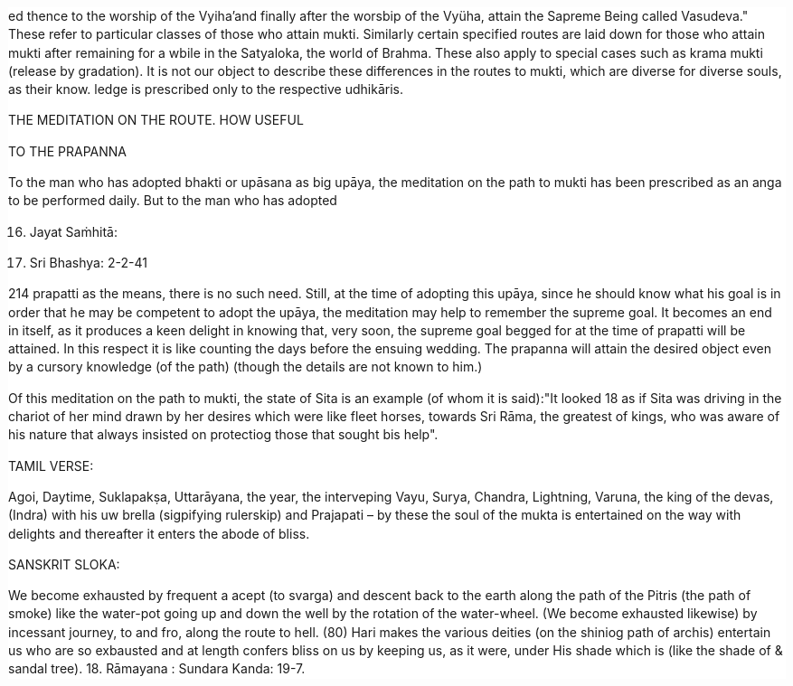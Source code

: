 ed thence to the worship of the Vyiha’and finally after the worsbip of the Vyüha, attain the Sapreme Being called Vasudeva." These refer to particular classes of those who attain mukti. Similarly certain specified routes are laid down for those who attain mukti after remaining for a wbile in the Satyaloka, the world of Brahma. These also apply to special cases such as krama mukti (release by gradation). It is not our object to describe these differences in the routes to mukti, which are diverse for diverse souls, as their know. ledge is prescribed only to the respective udhikāris. 

THE MEDITATION ON THE ROUTE. HOW USEFUL 

TO THE PRAPANNA 

To the man who has adopted bhakti or upāsana as big upāya, the meditation on the path to mukti has been prescribed as an anga to be performed daily. But to the man who has adopted 

16. Jayat Saṁhitā: 

17. Sri Bhashya: 2-2-41 

214 prapatti as the means, there is no such need. Still, at the time of adopting this upāya, since he should know what his goal is in order that he may be competent to adopt the upāya, the meditation may help to remember the supreme goal. It becomes an end in itself, as it produces a keen delight in knowing that, very soon, the supreme goal begged for at the time of prapatti will be attained. In this respect it is like counting the days before the ensuing wedding. The prapanna will attain the desired object even by a cursory knowledge (of the path) (though the details are not known to him.) 

Of this meditation on the path to mukti, the state of Sita is an example (of whom it is said):"It looked 18 as if Sita was driving in the chariot of her mind drawn by her desires which were like fleet horses, towards Sri Rāma, the greatest of kings, who was aware of his nature that always insisted on protectiog those that sought bis help". 

TAMIL VERSE: 

Agoi, Daytime, Suklapakṣa, Uttarāyana, the year, the interveping Vayu, Surya, Chandra, Lightning, Varuna, the king of the devas, (Indra) with his uw brella (sigpifying rulerskip) and Prajapati – by these the soul of the mukta is entertained on the way with delights and thereafter it enters the abode of bliss. 

SANSKRIT SLOKA: 

We become exhausted by frequent a acept (to svarga) and descent back to the earth along the path of the Pitris (the path of smoke) like the water-pot going up and down the well by the rotation of the water-wheel. (We become exhausted likewise) by incessant journey, to and fro, along the route to hell. (80) Hari makes the various deities (on the shiniog path of archis) entertain us who are so exbausted and at length confers bliss on us by keeping us, as it were, under His shade which is (like the shade of & sandal tree). 18. Rāmayana : Sundara Kanda: 19-7. 
